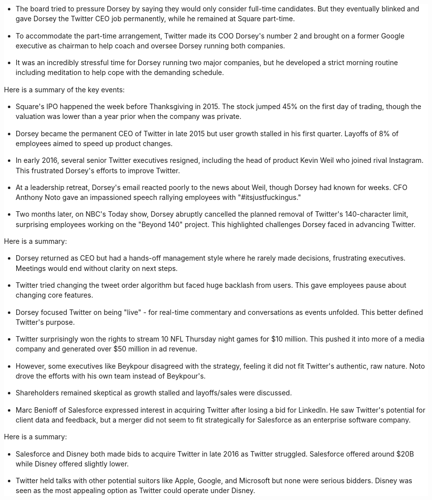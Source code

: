 - The board tried to pressure Dorsey by saying they would only consider full-time candidates. But they eventually blinked and gave Dorsey the Twitter CEO job permanently, while he remained at Square part-time. 

- To accommodate the part-time arrangement, Twitter made its COO Dorsey's number 2 and brought on a former Google executive as chairman to help coach and oversee Dorsey running both companies.

- It was an incredibly stressful time for Dorsey running two major companies, but he developed a strict morning routine including meditation to help cope with the demanding schedule.

 Here is a summary of the key events:

- Square's IPO happened the week before Thanksgiving in 2015. The stock jumped 45% on the first day of trading, though the valuation was lower than a year prior when the company was private. 

- Dorsey became the permanent CEO of Twitter in late 2015 but user growth stalled in his first quarter. Layoffs of 8% of employees aimed to speed up product changes.

- In early 2016, several senior Twitter executives resigned, including the head of product Kevin Weil who joined rival Instagram. This frustrated Dorsey's efforts to improve Twitter.

- At a leadership retreat, Dorsey's email reacted poorly to the news about Weil, though Dorsey had known for weeks. CFO Anthony Noto gave an impassioned speech rallying employees with "#itsjustfuckingus."

- Two months later, on NBC's Today show, Dorsey abruptly cancelled the planned removal of Twitter's 140-character limit, surprising employees working on the "Beyond 140" project. This highlighted challenges Dorsey faced in advancing Twitter.

 Here is a summary:

- Dorsey returned as CEO but had a hands-off management style where he rarely made decisions, frustrating executives. Meetings would end without clarity on next steps. 

- Twitter tried changing the tweet order algorithm but faced huge backlash from users. This gave employees pause about changing core features.

- Dorsey focused Twitter on being "live" - for real-time commentary and conversations as events unfolded. This better defined Twitter's purpose.

- Twitter surprisingly won the rights to stream 10 NFL Thursday night games for $10 million. This pushed it into more of a media company and generated over $50 million in ad revenue.

- However, some executives like Beykpour disagreed with the strategy, feeling it did not fit Twitter's authentic, raw nature. Noto drove the efforts with his own team instead of Beykpour's.

- Shareholders remained skeptical as growth stalled and layoffs/sales were discussed. 

- Marc Benioff of Salesforce expressed interest in acquiring Twitter after losing a bid for LinkedIn. He saw Twitter's potential for client data and feedback, but a merger did not seem to fit strategically for Salesforce as an enterprise software company.

 Here is a summary:

- Salesforce and Disney both made bids to acquire Twitter in late 2016 as Twitter struggled. Salesforce offered around $20B while Disney offered slightly lower. 

- Twitter held talks with other potential suitors like Apple, Google, and Microsoft but none were serious bidders. Disney was seen as the most appealing option as Twitter could operate under Disney.
